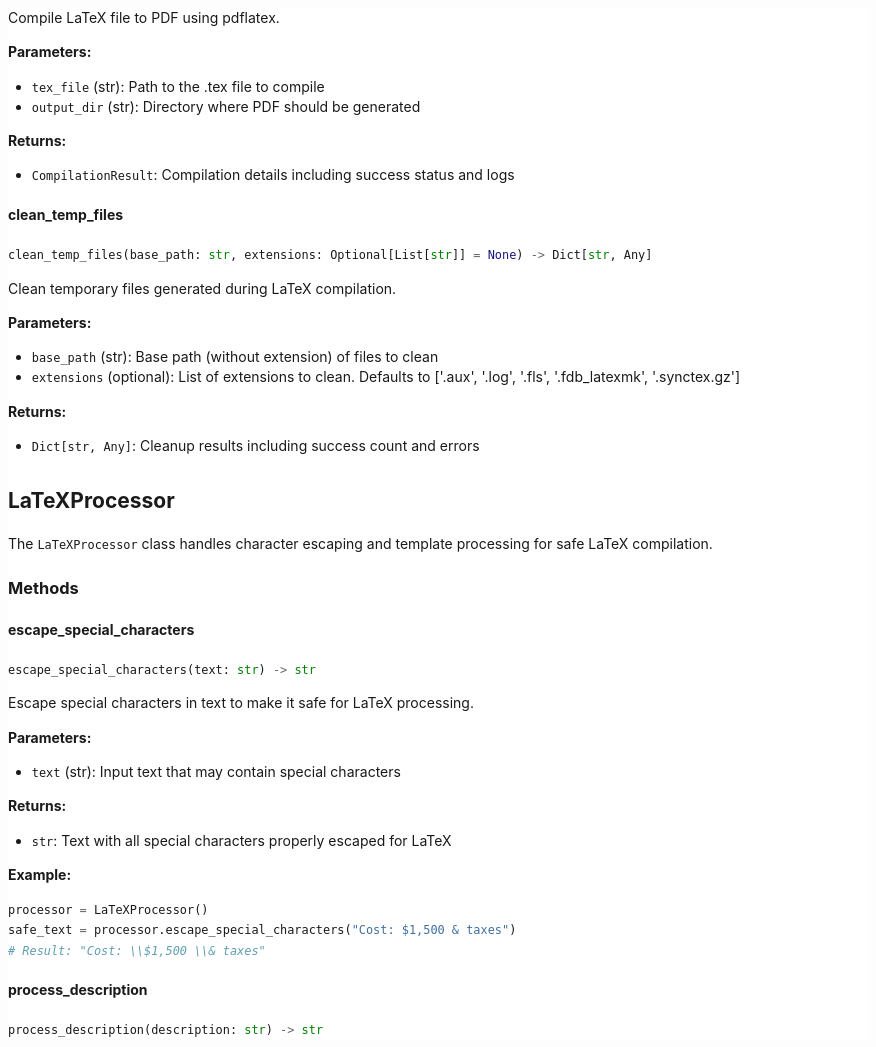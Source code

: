 Compile LaTeX file to PDF using pdflatex.

**Parameters:**
- `tex_file` (str): Path to the .tex file to compile
- `output_dir` (str): Directory where PDF should be generated

**Returns:**
- `CompilationResult`: Compilation details including success status and logs

#### clean_temp_files

```python
clean_temp_files(base_path: str, extensions: Optional[List[str]] = None) -> Dict[str, Any]
```

Clean temporary files generated during LaTeX compilation.

**Parameters:**
- `base_path` (str): Base path (without extension) of files to clean
- `extensions` (optional): List of extensions to clean. Defaults to ['.aux', '.log', '.fls', '.fdb_latexmk', '.synctex.gz']

**Returns:**
- `Dict[str, Any]`: Cleanup results including success count and errors

## LaTeXProcessor

The `LaTeXProcessor` class handles character escaping and template processing for safe LaTeX compilation.

### Methods

#### escape_special_characters

```python
escape_special_characters(text: str) -> str
```

Escape special characters in text to make it safe for LaTeX processing.

**Parameters:**
- `text` (str): Input text that may contain special characters

**Returns:**
- `str`: Text with all special characters properly escaped for LaTeX

**Example:**
```python
processor = LaTeXProcessor()
safe_text = processor.escape_special_characters("Cost: $1,500 & taxes")
# Result: "Cost: \\$1,500 \\& taxes"
```

#### process_description

```python
process_description(description: str) -> str
```
